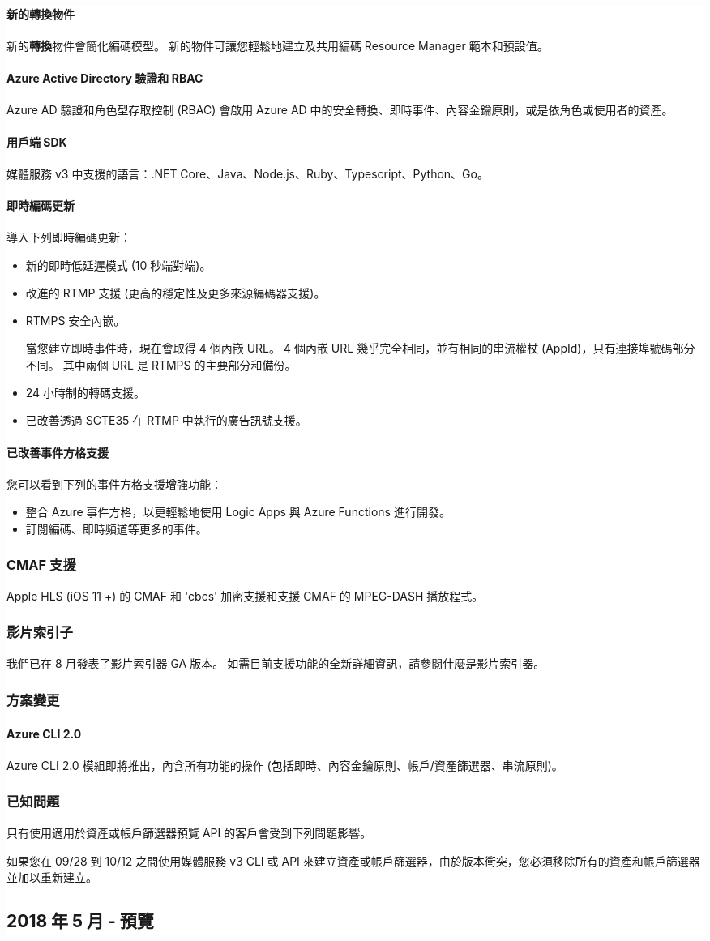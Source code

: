 #### <a name="new-transform-object"></a>新的轉換物件

新的**轉換**物件會簡化編碼模型。 新的物件可讓您輕鬆地建立及共用編碼 Resource Manager 範本和預設值。 

#### <a name="azure-active-directory-authentication-and-rbac"></a>Azure Active Directory 驗證和 RBAC

Azure AD 驗證和角色型存取控制 (RBAC) 會啟用 Azure AD 中的安全轉換、即時事件、內容金鑰原則，或是依角色或使用者的資產。

#### <a name="client-sdks"></a>用戶端 SDK  

媒體服務 v3 中支援的語言：.NET Core、Java、Node.js、Ruby、Typescript、Python、Go。

#### <a name="live-encoding-updates"></a>即時編碼更新

導入下列即時編碼更新：

- 新的即時低延遲模式 (10 秒端對端)。
- 改進的 RTMP 支援 (更高的穩定性及更多來源編碼器支援)。
- RTMPS 安全內嵌。

    當您建立即時事件時，現在會取得 4 個內嵌 URL。 4 個內嵌 URL 幾乎完全相同，並有相同的串流權杖 (AppId)，只有連接埠號碼部分不同。 其中兩個 URL 是 RTMPS 的主要部分和備份。 
- 24 小時制的轉碼支援。 
- 已改善透過 SCTE35 在 RTMP 中執行的廣告訊號支援。

#### <a name="improved-event-grid-support"></a>已改善事件方格支援

您可以看到下列的事件方格支援增強功能：

- 整合 Azure 事件方格，以更輕鬆地使用 Logic Apps 與 Azure Functions 進行開發。 
- 訂閱編碼、即時頻道等更多的事件。

### <a name="cmaf-support"></a>CMAF 支援

Apple HLS (iOS 11 +) 的 CMAF 和 'cbcs' 加密支援和支援 CMAF 的 MPEG-DASH 播放程式。

### <a name="video-indexer"></a>影片索引子

我們已在 8 月發表了影片索引器 GA 版本。 如需目前支援功能的全新詳細資訊，請參閱[什麼是影片索引器](../../cognitive-services/video-indexer/video-indexer-overview.md?toc=/azure/media-services/video-indexer/toc.json&bc=/azure/media-services/video-indexer/breadcrumb/toc.json)。 

### <a name="plans-for-changes"></a>方案變更

#### <a name="azure-cli-20"></a>Azure CLI 2.0
 
Azure CLI 2.0 模組即將推出，內含所有功能的操作 (包括即時、內容金鑰原則、帳戶/資產篩選器、串流原則)。 

### <a name="known-issues"></a>已知問題

只有使用適用於資產或帳戶篩選器預覽 API 的客戶會受到下列問題影響。

如果您在 09/28 到 10/12 之間使用媒體服務 v3 CLI 或 API 來建立資產或帳戶篩選器，由於版本衝突，您必須移除所有的資產和帳戶篩選器並加以重新建立。 

## <a name="may-2018---preview"></a>2018 年 5 月 - 預覽

